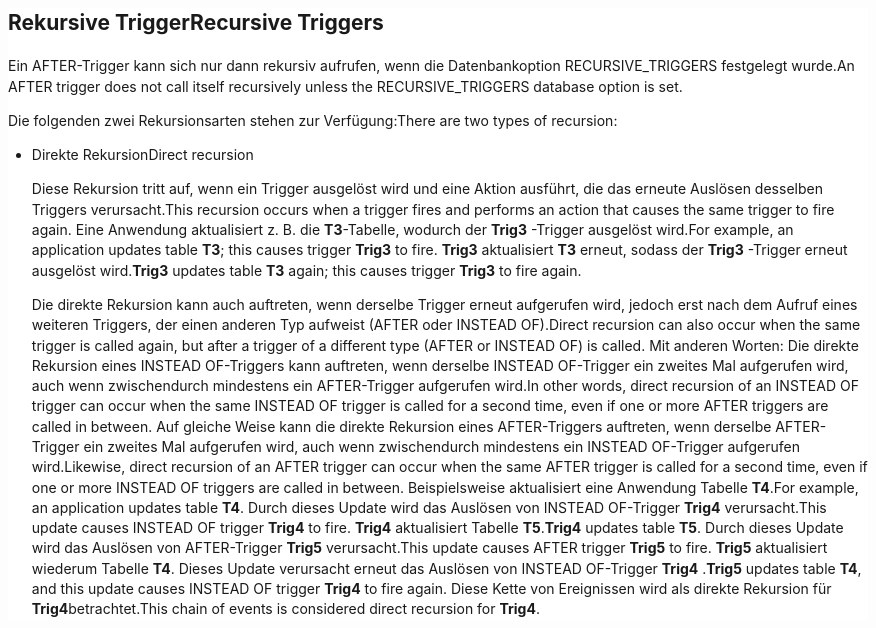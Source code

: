 ## <a name="recursive-triggers"></a><span data-ttu-id="c54cf-120">Rekursive Trigger</span><span class="sxs-lookup"><span data-stu-id="c54cf-120">Recursive Triggers</span></span>  
 <span data-ttu-id="c54cf-121">Ein AFTER-Trigger kann sich nur dann rekursiv aufrufen, wenn die Datenbankoption RECURSIVE_TRIGGERS festgelegt wurde.</span><span class="sxs-lookup"><span data-stu-id="c54cf-121">An AFTER trigger does not call itself recursively unless the RECURSIVE_TRIGGERS database option is set.</span></span>  
  
 <span data-ttu-id="c54cf-122">Die folgenden zwei Rekursionsarten stehen zur Verfügung:</span><span class="sxs-lookup"><span data-stu-id="c54cf-122">There are two types of recursion:</span></span>  
  
-   <span data-ttu-id="c54cf-123">Direkte Rekursion</span><span class="sxs-lookup"><span data-stu-id="c54cf-123">Direct recursion</span></span>  
  
     <span data-ttu-id="c54cf-124">Diese Rekursion tritt auf, wenn ein Trigger ausgelöst wird und eine Aktion ausführt, die das erneute Auslösen desselben Triggers verursacht.</span><span class="sxs-lookup"><span data-stu-id="c54cf-124">This recursion occurs when a trigger fires and performs an action that causes the same trigger to fire again.</span></span> <span data-ttu-id="c54cf-125">Eine Anwendung aktualisiert z. B. die **T3**-Tabelle, wodurch der **Trig3** -Trigger ausgelöst wird.</span><span class="sxs-lookup"><span data-stu-id="c54cf-125">For example, an application updates table **T3**; this causes trigger **Trig3** to fire.</span></span> <span data-ttu-id="c54cf-126">**Trig3** aktualisiert **T3** erneut, sodass der **Trig3** -Trigger erneut ausgelöst wird.</span><span class="sxs-lookup"><span data-stu-id="c54cf-126">**Trig3** updates table **T3** again; this causes trigger **Trig3** to fire again.</span></span>  
  
     <span data-ttu-id="c54cf-127">Die direkte Rekursion kann auch auftreten, wenn derselbe Trigger erneut aufgerufen wird, jedoch erst nach dem Aufruf eines weiteren Triggers, der einen anderen Typ aufweist (AFTER oder INSTEAD OF).</span><span class="sxs-lookup"><span data-stu-id="c54cf-127">Direct recursion can also occur when the same trigger is called again, but after a trigger of a different type (AFTER or INSTEAD OF) is called.</span></span> <span data-ttu-id="c54cf-128">Mit anderen Worten: Die direkte Rekursion eines INSTEAD OF-Triggers kann auftreten, wenn derselbe INSTEAD OF-Trigger ein zweites Mal aufgerufen wird, auch wenn zwischendurch mindestens ein AFTER-Trigger aufgerufen wird.</span><span class="sxs-lookup"><span data-stu-id="c54cf-128">In other words, direct recursion of an INSTEAD OF trigger can occur when the same INSTEAD OF trigger is called for a second time, even if one or more AFTER triggers are called in between.</span></span> <span data-ttu-id="c54cf-129">Auf gleiche Weise kann die direkte Rekursion eines AFTER-Triggers auftreten, wenn derselbe AFTER-Trigger ein zweites Mal aufgerufen wird, auch wenn zwischendurch mindestens ein INSTEAD OF-Trigger aufgerufen wird.</span><span class="sxs-lookup"><span data-stu-id="c54cf-129">Likewise, direct recursion of an AFTER trigger can occur when the same AFTER trigger is called for a second time, even if one or more INSTEAD OF triggers are called in between.</span></span> <span data-ttu-id="c54cf-130">Beispielsweise aktualisiert eine Anwendung Tabelle **T4**.</span><span class="sxs-lookup"><span data-stu-id="c54cf-130">For example, an application updates table **T4**.</span></span> <span data-ttu-id="c54cf-131">Durch dieses Update wird das Auslösen von INSTEAD OF-Trigger **Trig4** verursacht.</span><span class="sxs-lookup"><span data-stu-id="c54cf-131">This update causes INSTEAD OF trigger **Trig4** to fire.</span></span> <span data-ttu-id="c54cf-132">**Trig4** aktualisiert Tabelle **T5**.</span><span class="sxs-lookup"><span data-stu-id="c54cf-132">**Trig4** updates table **T5**.</span></span> <span data-ttu-id="c54cf-133">Durch dieses Update wird das Auslösen von AFTER-Trigger **Trig5** verursacht.</span><span class="sxs-lookup"><span data-stu-id="c54cf-133">This update causes AFTER trigger **Trig5** to fire.</span></span> <span data-ttu-id="c54cf-134">**Trig5** aktualisiert wiederum Tabelle **T4**. Dieses Update verursacht erneut das Auslösen von INSTEAD OF-Trigger **Trig4** .</span><span class="sxs-lookup"><span data-stu-id="c54cf-134">**Trig5** updates table **T4**, and this update causes INSTEAD OF trigger **Trig4** to fire again.</span></span> <span data-ttu-id="c54cf-135">Diese Kette von Ereignissen wird als direkte Rekursion für **Trig4**betrachtet.</span><span class="sxs-lookup"><span data-stu-id="c54cf-135">This chain of events is considered direct recursion for **Trig4**.</span></span>  
  